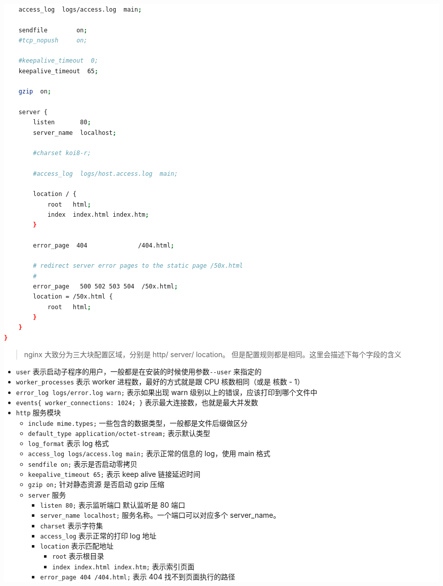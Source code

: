 ```bash
    access_log  logs/access.log  main;

    sendfile        on;
    #tcp_nopush     on;

    #keepalive_timeout  0;
    keepalive_timeout  65;

    gzip  on;

    server {
        listen       80;
        server_name  localhost;

        #charset koi8-r;

        #access_log  logs/host.access.log  main;

        location / {
            root   html;
            index  index.html index.htm;
        }

        error_page  404              /404.html;

        # redirect server error pages to the static page /50x.html
        #
        error_page   500 502 503 504  /50x.html;
        location = /50x.html {
            root   html;
        }
    }
}
```

> nginx 大致分为三大块配置区域，分别是 http/ server/ location。 但是配置规则都是相同。这里会描述下每个字段的含义

- `user` 表示启动子程序的用户，一般都是在安装的时候使用参数`--user` 来指定的
- `worker_processes` 表示 worker 进程数，最好的方式就是跟 CPU 核数相同（或是 核数 - 1）
- `error_log logs/error.log warn;` 表示如果出现 warn 级别以上的错误，应该打印到哪个文件中
- `events{ worker_connections: 1024; }` 表示最大连接数，也就是最大并发数
- `http` 服务模块
  - `include mime.types;` 一些包含的数据类型，一般都是文件后缀做区分
  - `default_type application/octet-stream;` 表示默认类型
  - `log_format` 表示 log 格式
  - `access_log logs/access.log main;` 表示正常的信息的 log，使用 main 格式
  - `sendfile on;` 表示是否启动零拷贝
  - `keepalive_timeout 65;` 表示 keep alive 链接延迟时间
  - `gzip on;` 针对静态资源 是否启动 gzip 压缩
  - `server` 服务
    - `listen 80;` 表示监听端口 默认监听是 80 端口
    - `server_name localhost;` 服务名称。一个端口可以对应多个 server_name。
    - `charset` 表示字符集
    - `access_log` 表示正常的打印 log 地址
    - `location` 表示匹配地址
      - `root` 表示根目录
      - `index index.html index.htm;` 表示索引页面
    - `error_page 404 /404.html;` 表示 404 找不到页面执行的路径
